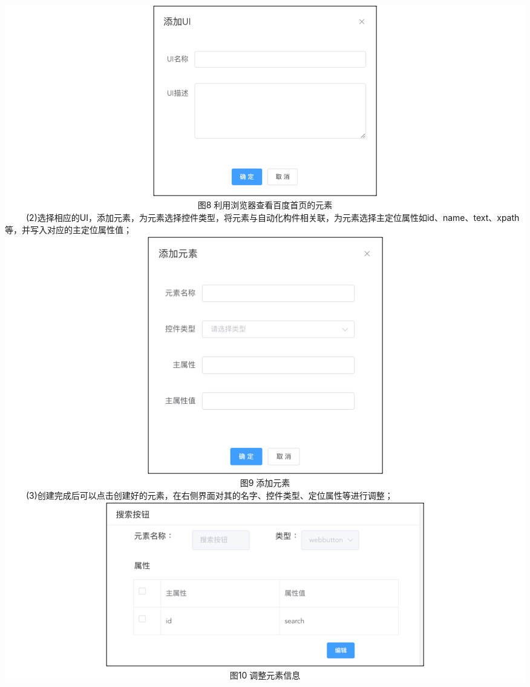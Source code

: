 <div align='center'><img  src="8.png" style="zoom:100%" /></div>
<div align='center'>图8 利用浏览器查看百度首页的元素</div>
&#8195;&#8195;&#8194;(2)选择相应的UI，添加元素，为元素选择控件类型，将元素与自动化构件相关联，为元素选择主定位属性如id、name、text、xpath等，并写入对应的主定位属性值；
<div align='center'><img  src="9.png" style="zoom:100%" /></div>
<div align='center'>图9 添加元素</div>
&#8195;&#8195;&#8194;(3)创建完成后可以点击创建好的元素，在右侧界面对其的名字、控件类型、定位属性等进行调整；
<div align='center'><img  src="10.png" style="zoom:100%" /></div>
<div align='center'>图10 调整元素信息</div>

